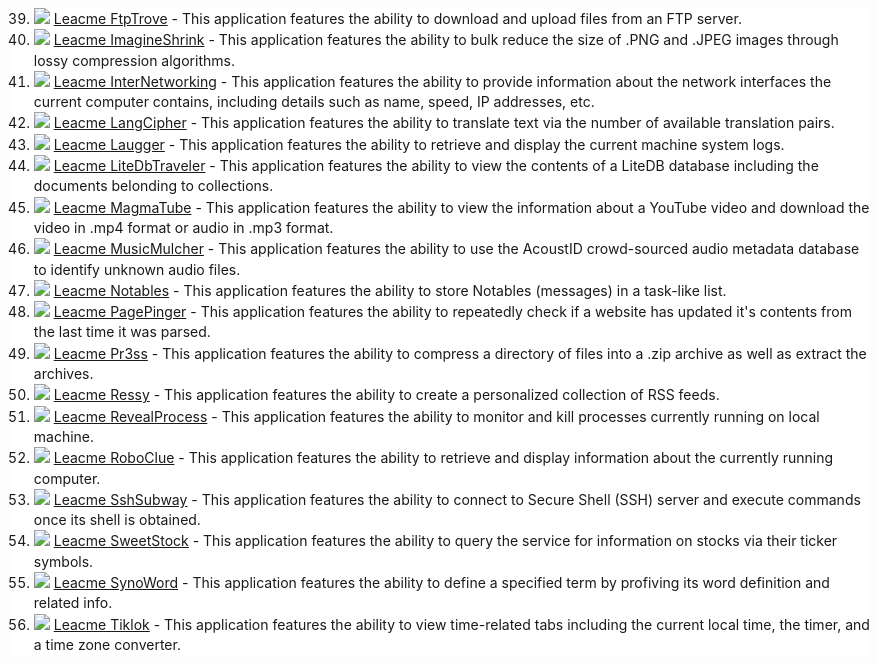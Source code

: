 39. <img src="https://user-images.githubusercontent.com/6654513/71702116-df1a4900-2d8a-11ea-8858-7f61a1d33bde.png" height="100px"> [Leacme FtpTrove](https://github.com/dekterov/Leacme.FtpTrove) - This application features the ability to download and upload files from an FTP server.
40. <img src="https://user-images.githubusercontent.com/6654513/71703251-e04e7480-2d90-11ea-980e-ad4f43d7e955.png" height="100px"> [Leacme ImagineShrink](https://github.com/dekterov/Leacme.ImagineShrink) - This application features the ability to bulk reduce the size of .PNG and .JPEG images through lossy compression algorithms.
41. <img src="https://user-images.githubusercontent.com/6654513/71703317-36bbb300-2d91-11ea-9792-37655f8eb2c9.png" height="100px"> [Leacme InterNetworking](https://github.com/dekterov/Leacme.InterNetworking) - This application features the ability to provide information about the network interfaces the current computer contains, including details such as name, speed, IP addresses, etc.
42. <img src="https://user-images.githubusercontent.com/6654513/71703353-594dcc00-2d91-11ea-91f8-0722f8d9969d.png" height="100px"> [Leacme LangCipher](https://github.com/dekterov/Leacme.LangCipher) - This application features the ability to translate text via the number of available translation pairs.
43. <img src="https://user-images.githubusercontent.com/6654513/71703387-7e423f00-2d91-11ea-9d6b-a1cc5737678d.png" height="100px"> [Leacme Laugger](https://github.com/dekterov/Leacme.Laugger) - This application features the ability to retrieve and display the current machine system logs.
44. <img src="https://user-images.githubusercontent.com/6654513/71703424-a2058500-2d91-11ea-995f-f2d49d957fc1.png" height="100px"> [Leacme LiteDbTraveler](https://github.com/dekterov/Leacme.LiteDbTraveler) - This application features the ability to view the contents of a LiteDB database including the documents belonding to collections.
45. <img src="https://user-images.githubusercontent.com/6654513/71703485-f872c380-2d91-11ea-89ea-9e30d46bdfe1.png" height="100px"> [Leacme MagmaTube](https://github.com/dekterov/Leacme.MagmaTube) - This application features the ability to view the information about a YouTube video and download the video in .mp4 format or audio in .mp3 format.
46. <img src="https://user-images.githubusercontent.com/6654513/71703605-bbf39780-2d92-11ea-8dad-0ae2c822dae2.png" height="100px"> [Leacme MusicMulcher](https://github.com/dekterov/Leacme.MusicMulcher) - This application features the ability to use the AcoustID crowd-sourced audio metadata database to identify unknown audio files.
47. <img src="https://user-images.githubusercontent.com/6654513/71703666-23a9e280-2d93-11ea-9160-e2698cf86ad4.png" height="100px"> [Leacme Notables](https://github.com/dekterov/Leacme.Notables) - This application features the ability to store Notables (messages) in a task-like list.
48. <img src="https://user-images.githubusercontent.com/6654513/71703740-869b7980-2d93-11ea-847a-74c281aa46b0.png" height="100px"> [Leacme PagePinger](https://github.com/dekterov/Leacme.PagePinger) - This application features the ability to repeatedly check if a website has updated it's contents from the last time it was parsed.
49. <img src="https://user-images.githubusercontent.com/6654513/71703768-b64a8180-2d93-11ea-8bbb-2af29e9a39e9.png" height="100px"> [Leacme Pr3ss](https://github.com/dekterov/Leacme.Pr3ss) - This application features the ability to compress a directory of files into a .zip archive as well as extract the archives.
50. <img src="https://user-images.githubusercontent.com/6654513/71703847-2ce77f00-2d94-11ea-9e1c-0b8ac6224113.png" height="100px"> [Leacme Ressy](https://github.com/dekterov/Leacme.Ressy) - This application features the ability to create a personalized collection of RSS feeds.
51. <img src="https://user-images.githubusercontent.com/6654513/71703874-5c968700-2d94-11ea-99df-8d628982c525.png" height="100px"> [Leacme RevealProcess](https://github.com/dekterov/Leacme.RevealProcess) - This application features the ability to monitor and kill processes currently running on local machine.
52. <img src="https://user-images.githubusercontent.com/6654513/71703984-f2321680-2d94-11ea-83cc-25da1150fd79.png" height="100px"> [Leacme RoboClue](https://github.com/dekterov/Leacme.RoboClue) - This application features the ability to retrieve and display information about the currently running computer.
53. <img src="https://user-images.githubusercontent.com/6654513/71704116-9b790c80-2d95-11ea-8956-7d72902fff30.png" height="100px"> [Leacme SshSubway](https://github.com/dekterov/Leacme.SshSubway) - This application features the ability to connect to Secure Shell (SSH) server and execute commands once its shell is obtained.
54. <img src="https://user-images.githubusercontent.com/6654513/71704202-1e01cc00-2d96-11ea-85e3-995cab1ec0ba.png" height="100px"> [Leacme SweetStock](https://github.com/dekterov/Leacme.SweetStock) - This application features the ability to query the service for information on stocks via their ticker symbols.
55. <img src="https://user-images.githubusercontent.com/6654513/71704224-4093e500-2d96-11ea-8e64-ca13904d9a26.png" height="100px"> [Leacme SynoWord](https://github.com/dekterov/Leacme.SynoWord) - This application features the ability to define a specified term by profiving its word definition and related info.
56. <img src="https://user-images.githubusercontent.com/6654513/71704265-8781da80-2d96-11ea-8377-55224dbde8bf.png" height="100px"> [Leacme Tiklok](https://github.com/dekterov/Leacme.Tiklok) - This application features the ability to view time-related tabs including the current local time, the timer, and a time zone converter.